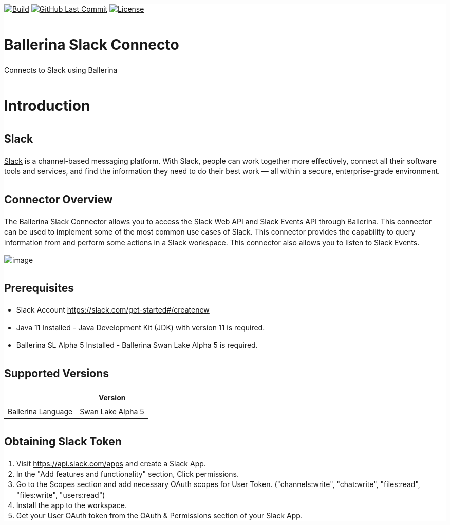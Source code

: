 [![Build](https://github.com/ballerina-platform/module-ballerinax-slack/workflows/CI/badge.svg)](https://github.com/ballerina-platform/module-ballerinax-slack/actions?query=workflow%3ACI)
[![GitHub Last Commit](https://img.shields.io/github/last-commit/ballerina-platform/module-ballerinax-slack.svg)](https://github.com/ballerina-platform/module-ballerinax-slack/commits/master)
[![License](https://img.shields.io/badge/License-Apache%202.0-blue.svg)](https://opensource.org/licenses/Apache-2.0)

# Ballerina Slack Connecto
Connects to Slack using Ballerina

# Introduction
## Slack
[Slack](https://api.slack.com/) is a channel-based messaging platform. With Slack, people can work together more effectively, connect all their software tools and services, and find the information they need to do their best work — all within a secure, enterprise-grade environment.

## Connector Overview
The Ballerina Slack Connector allows you to access the Slack Web API and Slack Events API through Ballerina. This 
connector can be used to implement some of the most common use cases of Slack. This connector provides the capability
to query information from and perform some actions in a Slack workspace. This connector also allows you to listen to
Slack Events.

![image](docs/images/slack_connector.png)

## Prerequisites
* Slack Account https://slack.com/get-started#/createnew

* Java 11 Installed - Java Development Kit (JDK) with version 11 is required.

* Ballerina SL Alpha 5 Installed - Ballerina Swan Lake Alpha 5 is required. 

## Supported Versions
|                             |           Version           |
|:---------------------------:|:---------------------------:|
| Ballerina Language          |        Swan Lake Alpha 5    |

## Obtaining Slack Token
1. Visit https://api.slack.com/apps and create a Slack App.
2. In the "Add features and functionality" section, Click permissions.
3. Go to the Scopes section and add necessary OAuth scopes for User Token. ("channels:write", "chat:write", "files:read",
   "files:write", "users:read")
4. Install the app to the workspace.
5. Get your User OAuth token from the OAuth & Permissions section of your Slack App.
